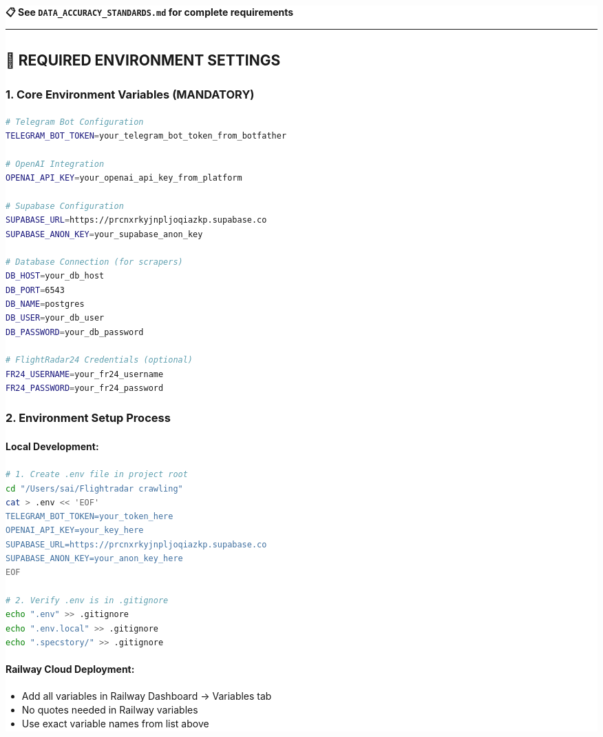 **📋 See `DATA_ACCURACY_STANDARDS.md` for complete requirements**

---

## 🔐 **REQUIRED ENVIRONMENT SETTINGS**

### **1. Core Environment Variables (MANDATORY)**

```bash
# Telegram Bot Configuration
TELEGRAM_BOT_TOKEN=your_telegram_bot_token_from_botfather

# OpenAI Integration
OPENAI_API_KEY=your_openai_api_key_from_platform

# Supabase Configuration
SUPABASE_URL=https://prcnxrkyjnpljoqiazkp.supabase.co
SUPABASE_ANON_KEY=your_supabase_anon_key

# Database Connection (for scrapers)
DB_HOST=your_db_host
DB_PORT=6543
DB_NAME=postgres
DB_USER=your_db_user
DB_PASSWORD=your_db_password

# FlightRadar24 Credentials (optional)
FR24_USERNAME=your_fr24_username
FR24_PASSWORD=your_fr24_password
```

### **2. Environment Setup Process**

#### **Local Development:**
```bash
# 1. Create .env file in project root
cd "/Users/sai/Flightradar crawling"
cat > .env << 'EOF'
TELEGRAM_BOT_TOKEN=your_token_here
OPENAI_API_KEY=your_key_here
SUPABASE_URL=https://prcnxrkyjnpljoqiazkp.supabase.co
SUPABASE_ANON_KEY=your_anon_key_here
EOF

# 2. Verify .env is in .gitignore
echo ".env" >> .gitignore
echo ".env.local" >> .gitignore
echo ".specstory/" >> .gitignore
```

#### **Railway Cloud Deployment:**
- Add all variables in Railway Dashboard → Variables tab
- No quotes needed in Railway variables
- Use exact variable names from list above
